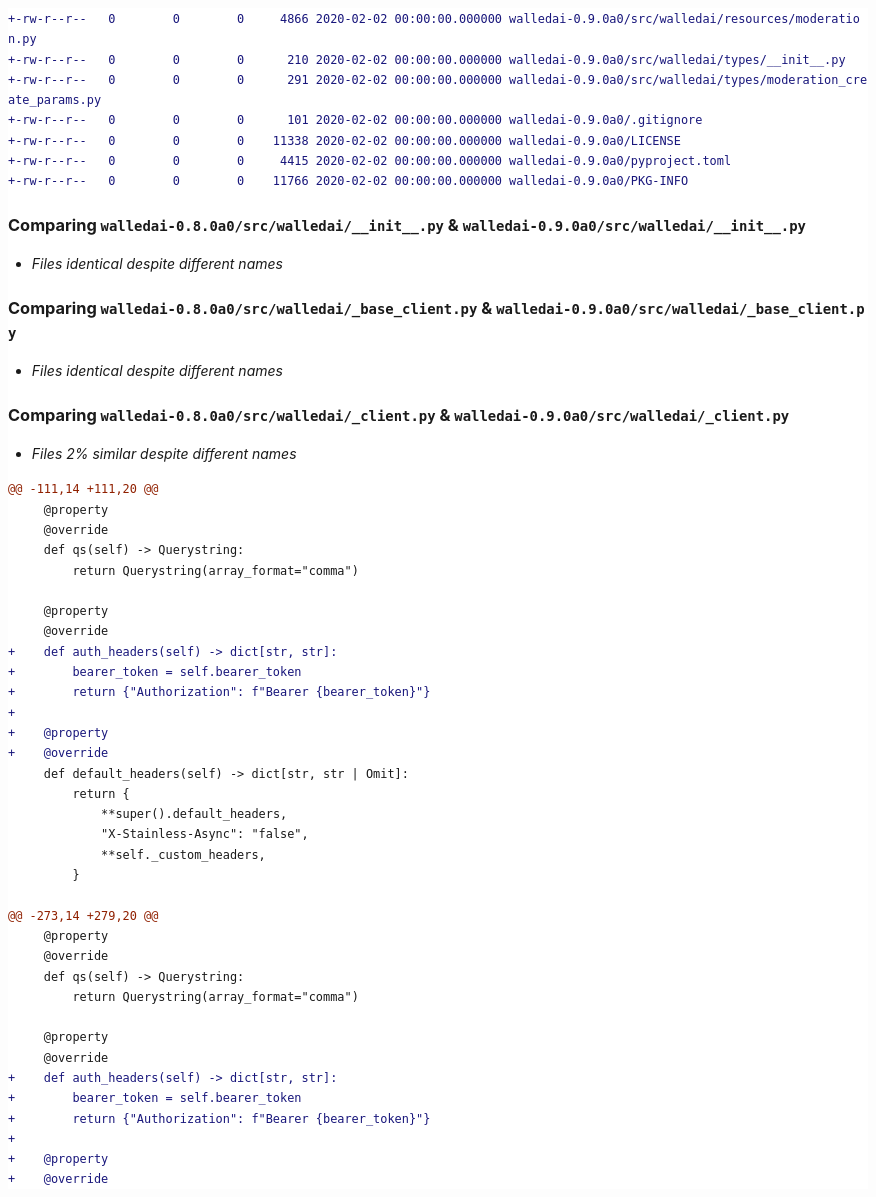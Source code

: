 ```diff
+-rw-r--r--   0        0        0     4866 2020-02-02 00:00:00.000000 walledai-0.9.0a0/src/walledai/resources/moderation.py
+-rw-r--r--   0        0        0      210 2020-02-02 00:00:00.000000 walledai-0.9.0a0/src/walledai/types/__init__.py
+-rw-r--r--   0        0        0      291 2020-02-02 00:00:00.000000 walledai-0.9.0a0/src/walledai/types/moderation_create_params.py
+-rw-r--r--   0        0        0      101 2020-02-02 00:00:00.000000 walledai-0.9.0a0/.gitignore
+-rw-r--r--   0        0        0    11338 2020-02-02 00:00:00.000000 walledai-0.9.0a0/LICENSE
+-rw-r--r--   0        0        0     4415 2020-02-02 00:00:00.000000 walledai-0.9.0a0/pyproject.toml
+-rw-r--r--   0        0        0    11766 2020-02-02 00:00:00.000000 walledai-0.9.0a0/PKG-INFO
```

### Comparing `walledai-0.8.0a0/src/walledai/__init__.py` & `walledai-0.9.0a0/src/walledai/__init__.py`

 * *Files identical despite different names*

### Comparing `walledai-0.8.0a0/src/walledai/_base_client.py` & `walledai-0.9.0a0/src/walledai/_base_client.py`

 * *Files identical despite different names*

### Comparing `walledai-0.8.0a0/src/walledai/_client.py` & `walledai-0.9.0a0/src/walledai/_client.py`

 * *Files 2% similar despite different names*

```diff
@@ -111,14 +111,20 @@
     @property
     @override
     def qs(self) -> Querystring:
         return Querystring(array_format="comma")
 
     @property
     @override
+    def auth_headers(self) -> dict[str, str]:
+        bearer_token = self.bearer_token
+        return {"Authorization": f"Bearer {bearer_token}"}
+
+    @property
+    @override
     def default_headers(self) -> dict[str, str | Omit]:
         return {
             **super().default_headers,
             "X-Stainless-Async": "false",
             **self._custom_headers,
         }
 
@@ -273,14 +279,20 @@
     @property
     @override
     def qs(self) -> Querystring:
         return Querystring(array_format="comma")
 
     @property
     @override
+    def auth_headers(self) -> dict[str, str]:
+        bearer_token = self.bearer_token
+        return {"Authorization": f"Bearer {bearer_token}"}
+
+    @property
+    @override
```
